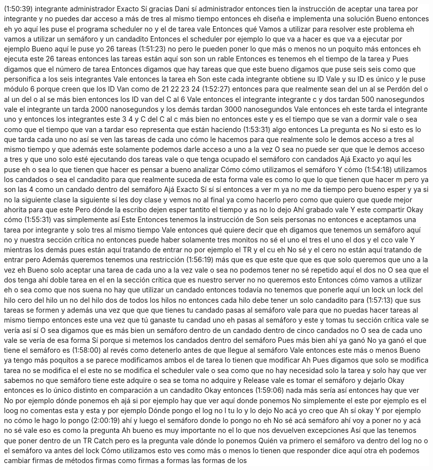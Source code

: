 (1:50:39) integrante administrador Exacto Sí gracias Dani sí administrador entonces tien la instrucción de aceptar una tarea por integrante y no puedes dar acceso a más de tres al mismo tiempo entonces eh diseña e implementa una solución Bueno entonces eh yo aquí les puse el programa scheduler no y el de tarea vale Entonces qué Vamos a utilizar para resolver este problema eh vamos a utilizar un semáforo y un candadito Entonces el scheduler por ejemplo lo que va a hacer es que va a ejecutar por ejemplo Bueno aquí le puse yo 26 tareas
(1:51:23) no pero le pueden poner lo que más o menos no un poquito más entonces eh ejecuta este 26 tareas entonces las tareas están aquí son son un rable Entonces es tenemos eh el tiempo de la tarea y Pues digamos que el número de tarea Entonces digamos que hay tareas que que este bueno digamos que puse seis seis como que personifica a los seis integrantes Vale entonces la tarea eh Son este cada integrante obtiene su ID Vale y su ID es único y le puse módulo 6 porque creen que los ID Van como de 21 22 23 24
(1:52:27) entonces para que realmente sean del un al se Perdón del o al un del o al se más bien entonces los ID van del C al 6 Vale entonces el integrante integrante c y dos tardan 500 nanosegundos vale el integrante un tarda 2000 nanosegundos y los demás tardan 3000 nanosegundos Vale entonces eh este tarda el integrante uno y entonces los integrantes este 3 4 y C del C al c más bien no entonces este y es el tiempo que se van a dormir vale o sea como que el tiempo que van a tardar eso representa que están haciendo
(1:53:31) algo entonces La pregunta es No si esto es lo que tarda cada uno no así se ven las tareas de cada uno cómo le hacemos para que realmente solo le demos acceso a tres al mismo tiempo y que además este solamente podemos darle acceso a uno a la vez O sea no puede ser que que le demos acceso a tres y que uno solo esté ejecutando dos tareas vale o que tenga ocupado el semáforo con candados Ajá Exacto yo aquí les puse eh o sea lo que tienen que hacer es pensar a bueno analizar Cómo cómo utilizamos el semáforo Y cómo
(1:54:18) utilizamos los candados o sea el candadito para que realmente suceda de esta forma vale es como lo que lo que tienen que hacer m pero ya son las 4 como un candado dentro del semáforo Ajá Exacto Sí sí sí entonces a ver m ya no me da tiempo pero bueno esper y ya si no la siguiente clase la siguiente sí les doy clase y vemos no al final ya como hacerlo pero como que quiero que quede mejor ahorita para que este Pero dónde la escribo dejen esper tantito el tiempo y as no lo dejo Ahí grabado vale Y este compartir Okay cómo
(1:55:31) vas simplemente así Este Entonces tenemos la instrucción de Son seis personas no entonces e aceptamos una tarea por integrante y solo tres al mismo tiempo Vale entonces qué quiere decir que eh digamos que tenemos un semáforo aquí no y nuestra sección crítica no entonces puede haber solamente tres monitos no sé el uno el tres el uno el dos y el cco vale Y mientras los demás pues están aquí tratando de entrar no por ejemplo el TR y el cu eh No sé y el cero no están aquí tratando de entrar pero Además queremos tenemos una restricción
(1:56:19) más que es que este que que es que solo queremos que uno a la vez eh Bueno solo aceptar una tarea de cada uno a la vez vale o sea no podemos tener no sé repetido aquí el dos no O sea que el dos tenga ahí doble tarea en el en la sección crítica que es nuestro server no no queremos esto Entonces cómo vamos a utilizar eh o sea como que nos suena no hay que utilizar un candado entonces todavía no tenemos que ponerle aquí un lock un lock del hilo cero del hilo un no del hilo dos de todos los hilos no entonces cada hilo debe tener un solo candadito para
(1:57:13) que sus tareas se formen y además una vez que que que tienes tu candado pasas al semáforo vale para que no puedas hacer tareas al mismo tiempo entonces este una vez que tú ganaste tu candad uno eh pasas al semáforo y este y tomas tu sección crítica vale se vería así sí O sea digamos que es más bien un semáforo dentro de un candado dentro de cinco candados no O sea de cada uno vale se vería de esa forma Sí porque si metemos los candados dentro del semáforo Pues más bien ahí ya ganó No ya ganó el que tiene el semáforo es
(1:58:00) al revés como detenerlo antes de que llegue al semáforo Vale entonces este más o menos Bueno ya tengo más poquitos a se parece modificamos ambos el de tarea lo tienen que modificar Ah Pues digamos que solo se modifica tarea no se modifica el el este no se modifica el scheduler vale o sea como que no hay necesidad solo la tarea y solo hay que ver sabemos no que semáforo tiene este adquire o sea se toma no adquire y Release vale es tomar el semáforo y dejarlo Okay entonces es lo único distinto en comparación a un candadito Okay entonces
(1:59:06) nada más sería así entonces hay que ver No por ejemplo dónde ponemos eh ajá si por ejemplo hay que ver aquí donde ponemos No simplemente el este por ejemplo es el loog no comentas esta y esta y por ejemplo Dónde pongo el log no l tu lo y lo dejo No acá yo creo que Ah sí okay Y por ejemplo no cómo le hago lo pongo
(2:00:19) ahí y luego el semáforo donde lo pongo no eh No sé acá semáforo ahí voy a poner no y acá no sé vale eso es como la pregunta Ah bueno es muy importante no el lo que nos devuelven excepciones Así que las tenemos que poner dentro de un TR Catch pero es la pregunta vale dónde lo ponemos Quién va primero el semáforo va dentro del log no o el semáforo va antes del lock Cómo utilizamos esto ves como más o menos lo tienen que responder dice aquí otra eh podemos cambiar firmas de métodos firmas como firmas a formas las formas de los